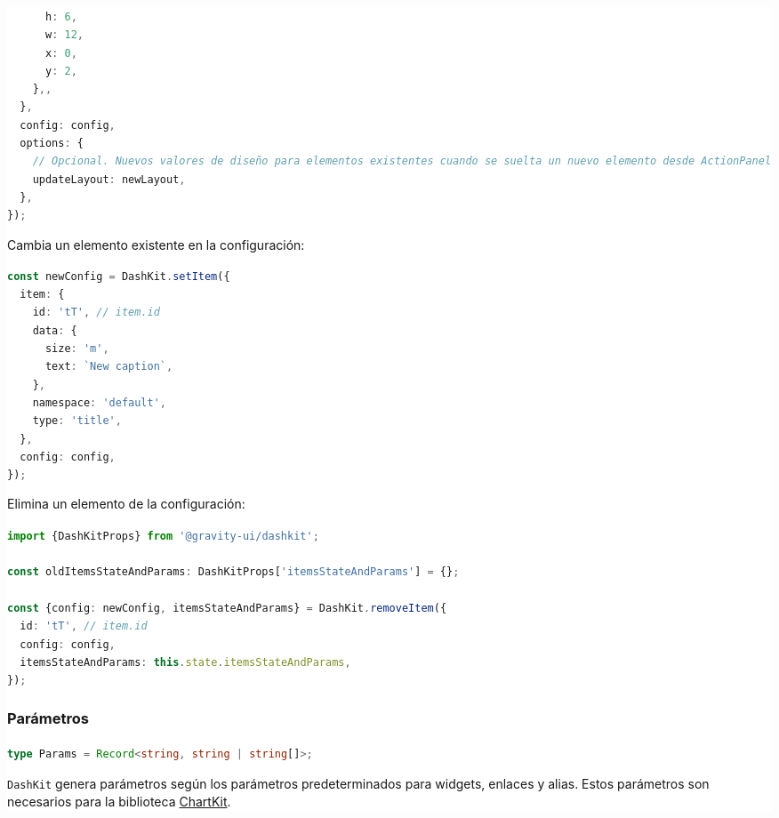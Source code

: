 ```ts
      h: 6,
      w: 12,
      x: 0,
      y: 2,
    },,
  },
  config: config,
  options: {
    // Opcional. Nuevos valores de diseño para elementos existentes cuando se suelta un nuevo elemento desde ActionPanel
    updateLayout: newLayout,
  },
});
```

Cambia un elemento existente en la configuración:

```ts
const newConfig = DashKit.setItem({
  item: {
    id: 'tT', // item.id
    data: {
      size: 'm',
      text: `New caption`,
    },
    namespace: 'default',
    type: 'title',
  },
  config: config,
});
```

Elimina un elemento de la configuración:

```ts
import {DashKitProps} from '@gravity-ui/dashkit';

const oldItemsStateAndParams: DashKitProps['itemsStateAndParams'] = {};

const {config: newConfig, itemsStateAndParams} = DashKit.removeItem({
  id: 'tT', // item.id
  config: config,
  itemsStateAndParams: this.state.itemsStateAndParams,
});
```

### Parámetros

```ts
type Params = Record<string, string | string[]>;
```

`DashKit` genera parámetros según los parámetros predeterminados para widgets, enlaces y alias. Estos parámetros son necesarios para la biblioteca [ChartKit](https://github.com/gravity-ui/chartkit).


  [itemId: string]: {